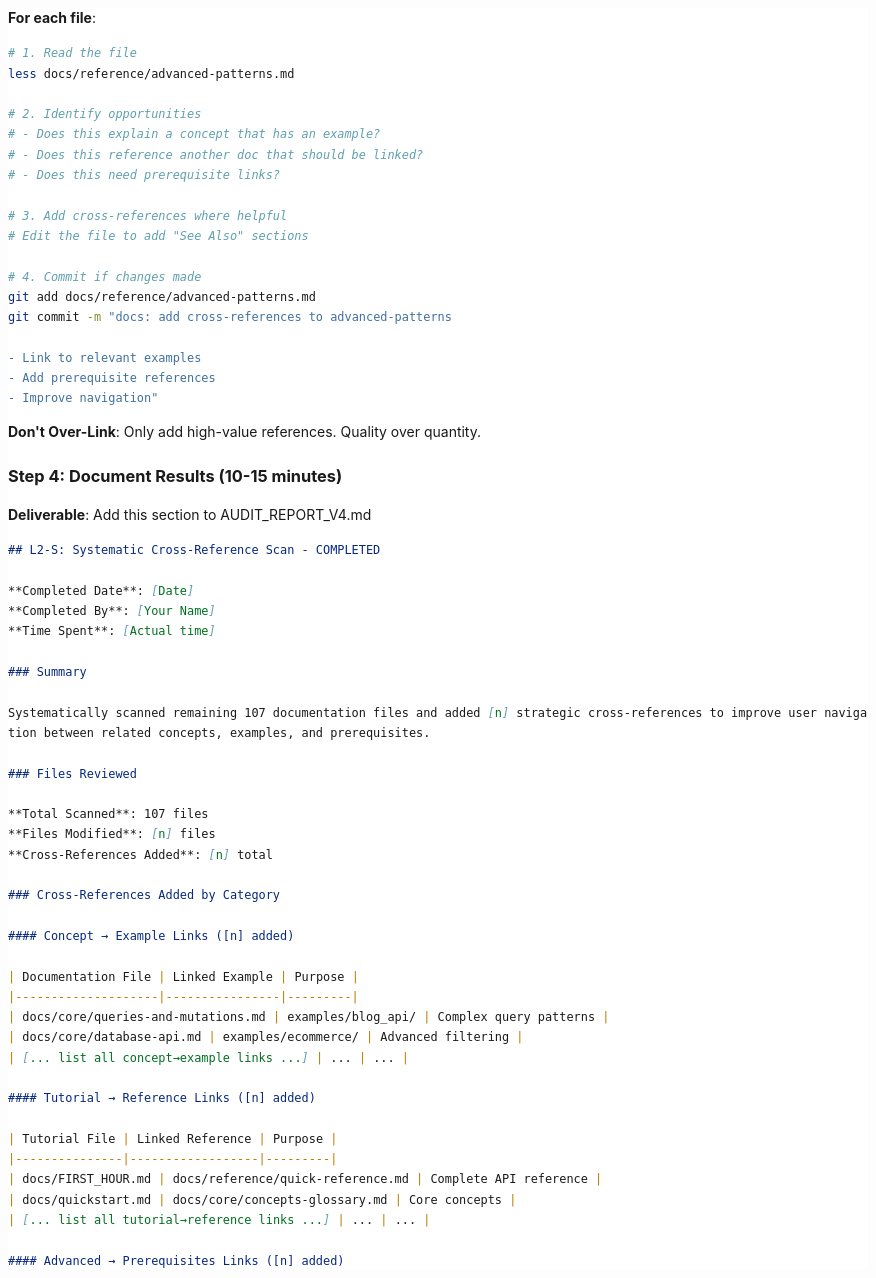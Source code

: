 **For each file**:

```bash
# 1. Read the file
less docs/reference/advanced-patterns.md

# 2. Identify opportunities
# - Does this explain a concept that has an example?
# - Does this reference another doc that should be linked?
# - Does this need prerequisite links?

# 3. Add cross-references where helpful
# Edit the file to add "See Also" sections

# 4. Commit if changes made
git add docs/reference/advanced-patterns.md
git commit -m "docs: add cross-references to advanced-patterns

- Link to relevant examples
- Add prerequisite references
- Improve navigation"
```

**Don't Over-Link**: Only add high-value references. Quality over quantity.

### Step 4: Document Results (10-15 minutes)

**Deliverable**: Add this section to AUDIT_REPORT_V4.md

```markdown
## L2-S: Systematic Cross-Reference Scan - COMPLETED

**Completed Date**: [Date]
**Completed By**: [Your Name]
**Time Spent**: [Actual time]

### Summary

Systematically scanned remaining 107 documentation files and added [n] strategic cross-references to improve user navigation between related concepts, examples, and prerequisites.

### Files Reviewed

**Total Scanned**: 107 files
**Files Modified**: [n] files
**Cross-References Added**: [n] total

### Cross-References Added by Category

#### Concept → Example Links ([n] added)

| Documentation File | Linked Example | Purpose |
|--------------------|----------------|---------|
| docs/core/queries-and-mutations.md | examples/blog_api/ | Complex query patterns |
| docs/core/database-api.md | examples/ecommerce/ | Advanced filtering |
| [... list all concept→example links ...] | ... | ... |

#### Tutorial → Reference Links ([n] added)

| Tutorial File | Linked Reference | Purpose |
|---------------|------------------|---------|
| docs/FIRST_HOUR.md | docs/reference/quick-reference.md | Complete API reference |
| docs/quickstart.md | docs/core/concepts-glossary.md | Core concepts |
| [... list all tutorial→reference links ...] | ... | ... |

#### Advanced → Prerequisites Links ([n] added)
```